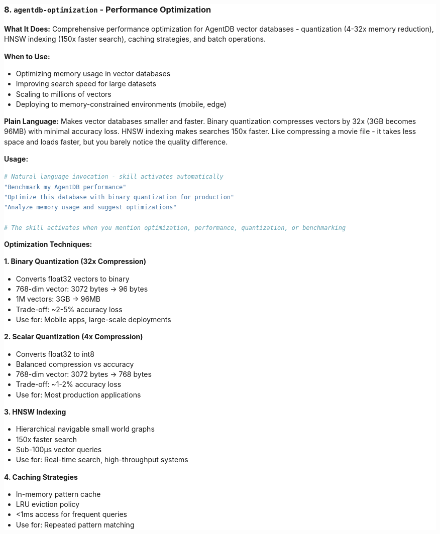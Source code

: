 ### 8. `agentdb-optimization` - Performance Optimization

**What It Does:**
Comprehensive performance optimization for AgentDB vector databases - quantization (4-32x memory reduction), HNSW indexing (150x faster search), caching strategies, and batch operations.

**When to Use:**
- Optimizing memory usage in vector databases
- Improving search speed for large datasets
- Scaling to millions of vectors
- Deploying to memory-constrained environments (mobile, edge)

**Plain Language:**
Makes vector databases smaller and faster. Binary quantization compresses vectors by 32x (3GB becomes 96MB) with minimal accuracy loss. HNSW indexing makes searches 150x faster. Like compressing a movie file - it takes less space and loads faster, but you barely notice the quality difference.

**Usage:**
```bash
# Natural language invocation - skill activates automatically
"Benchmark my AgentDB performance"
"Optimize this database with binary quantization for production"
"Analyze memory usage and suggest optimizations"

# The skill activates when you mention optimization, performance, quantization, or benchmarking
```

**Optimization Techniques:**

**1. Binary Quantization (32x Compression)**
- Converts float32 vectors to binary
- 768-dim vector: 3072 bytes → 96 bytes
- 1M vectors: 3GB → 96MB
- Trade-off: ~2-5% accuracy loss
- Use for: Mobile apps, large-scale deployments

**2. Scalar Quantization (4x Compression)**
- Converts float32 to int8
- Balanced compression vs accuracy
- 768-dim vector: 3072 bytes → 768 bytes
- Trade-off: ~1-2% accuracy loss
- Use for: Most production applications

**3. HNSW Indexing**
- Hierarchical navigable small world graphs
- 150x faster search
- Sub-100µs vector queries
- Use for: Real-time search, high-throughput systems

**4. Caching Strategies**
- In-memory pattern cache
- LRU eviction policy
- <1ms access for frequent queries
- Use for: Repeated pattern matching
